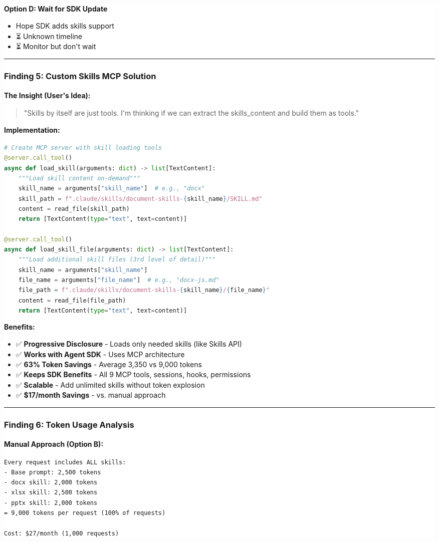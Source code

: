 **Option D: Wait for SDK Update**
- Hope SDK adds skills support
- ⏳ Unknown timeline
- ⏳ Monitor but don't wait

---

### Finding 5: Custom Skills MCP Solution

**The Insight (User's Idea):**
> "Skills by itself are just tools. I'm thinking if we can extract the skills_content and build them as tools."

**Implementation:**
```python
# Create MCP server with skill loading tools
@server.call_tool()
async def load_skill(arguments: dict) -> list[TextContent]:
    """Load skill content on-demand"""
    skill_name = arguments["skill_name"]  # e.g., "docx"
    skill_path = f".claude/skills/document-skills-{skill_name}/SKILL.md"
    content = read_file(skill_path)
    return [TextContent(type="text", text=content)]

@server.call_tool()
async def load_skill_file(arguments: dict) -> list[TextContent]:
    """Load additional skill files (3rd level of detail)"""
    skill_name = arguments["skill_name"]
    file_name = arguments["file_name"]  # e.g., "docx-js.md"
    file_path = f".claude/skills/document-skills-{skill_name}/{file_name}"
    content = read_file(file_path)
    return [TextContent(type="text", text=content)]
```

**Benefits:**
- ✅ **Progressive Disclosure** - Loads only needed skills (like Skills API)
- ✅ **Works with Agent SDK** - Uses MCP architecture
- ✅ **63% Token Savings** - Average 3,350 vs 9,000 tokens
- ✅ **Keeps SDK Benefits** - All 9 MCP tools, sessions, hooks, permissions
- ✅ **Scalable** - Add unlimited skills without token explosion
- ✅ **$17/month Savings** - vs. manual approach

---

### Finding 6: Token Usage Analysis

**Manual Approach (Option B):**
```
Every request includes ALL skills:
- Base prompt: 2,500 tokens
- docx skill: 2,000 tokens
- xlsx skill: 2,500 tokens
- pptx skill: 2,000 tokens
= 9,000 tokens per request (100% of requests)

Cost: $27/month (1,000 requests)
```
